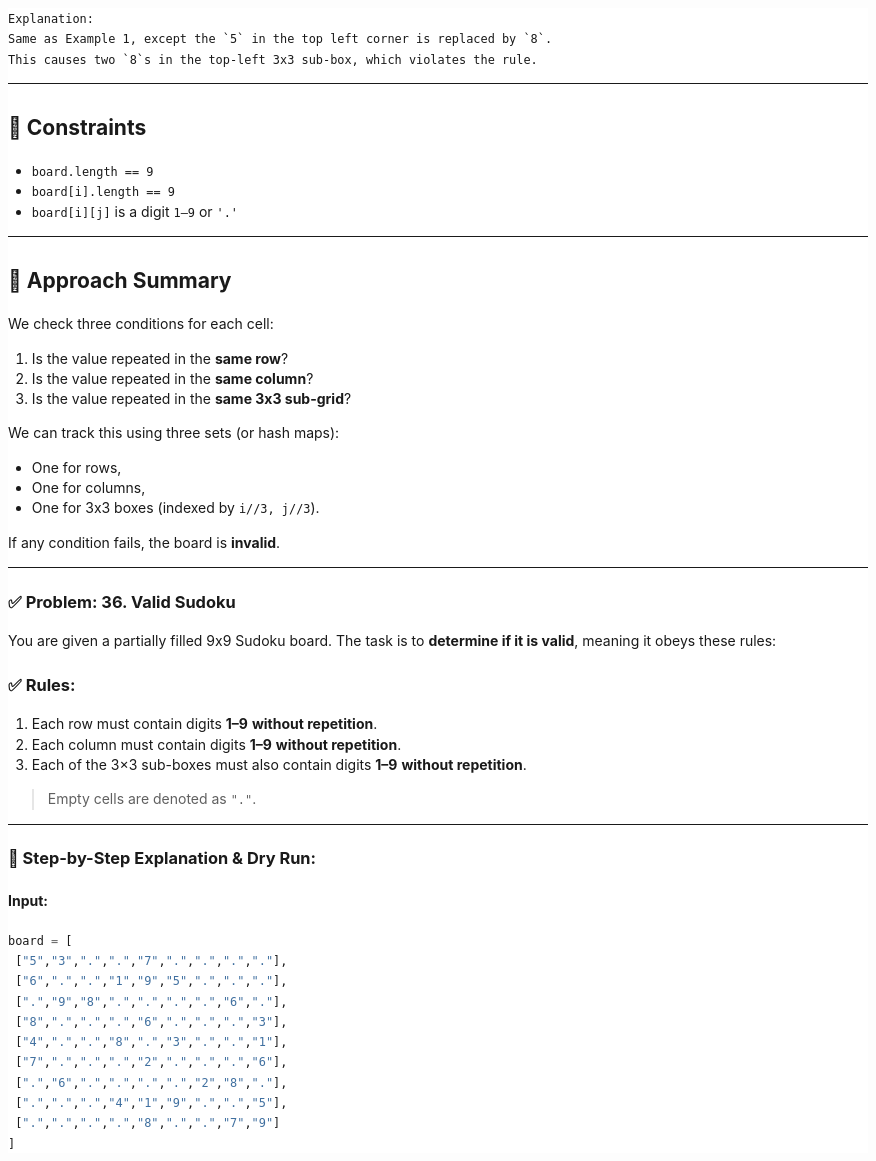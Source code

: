 ```
Explanation:
Same as Example 1, except the `5` in the top left corner is replaced by `8`.
This causes two `8`s in the top-left 3x3 sub-box, which violates the rule.
```

---

## 🧾 Constraints

* `board.length == 9`
* `board[i].length == 9`
* `board[i][j]` is a digit `1–9` or `'.'`

---

## 🧠 Approach Summary

We check three conditions for each cell:

1. Is the value repeated in the **same row**?
2. Is the value repeated in the **same column**?
3. Is the value repeated in the **same 3x3 sub-grid**?

We can track this using three sets (or hash maps):

* One for rows,
* One for columns,
* One for 3x3 boxes (indexed by `i//3, j//3`).

If any condition fails, the board is **invalid**.

---

### ✅ Problem: 36. Valid Sudoku

You are given a partially filled 9x9 Sudoku board. The task is to **determine if it is valid**, meaning it obeys these rules:

### ✅ Rules:

1. Each row must contain digits **1–9** **without repetition**.
2. Each column must contain digits **1–9** **without repetition**.
3. Each of the 3×3 sub-boxes must also contain digits **1–9** **without repetition**.

> Empty cells are denoted as `"."`.

---

### 🧠 Step-by-Step Explanation & Dry Run:

#### Input:

```python
board = [
 ["5","3",".",".","7",".",".",".","."],
 ["6",".",".","1","9","5",".",".","."],
 [".","9","8",".",".",".",".","6","."],
 ["8",".",".",".","6",".",".",".","3"],
 ["4",".",".","8",".","3",".",".","1"],
 ["7",".",".",".","2",".",".",".","6"],
 [".","6",".",".",".",".","2","8","."],
 [".",".",".","4","1","9",".",".","5"],
 [".",".",".",".","8",".",".","7","9"]
]
```

